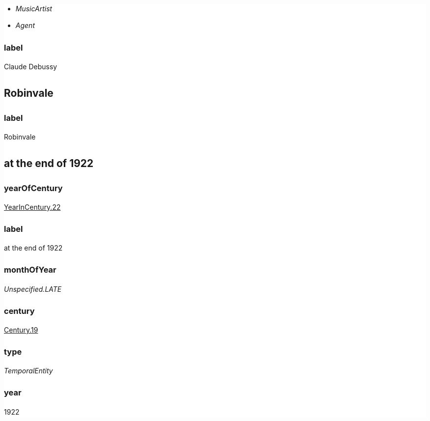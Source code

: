  - *MusicArtist*

 - *Agent*

### label


Claude Debussy

## Robinvale

### label


Robinvale

## at the end of 1922

### yearOfCentury


[YearInCentury.22](#YearInCentury.22)

### label


at the end of 1922

### monthOfYear


*Unspecified.LATE*

### century


[Century.19](#Century.19)

### type


*TemporalEntity*

### year


1922